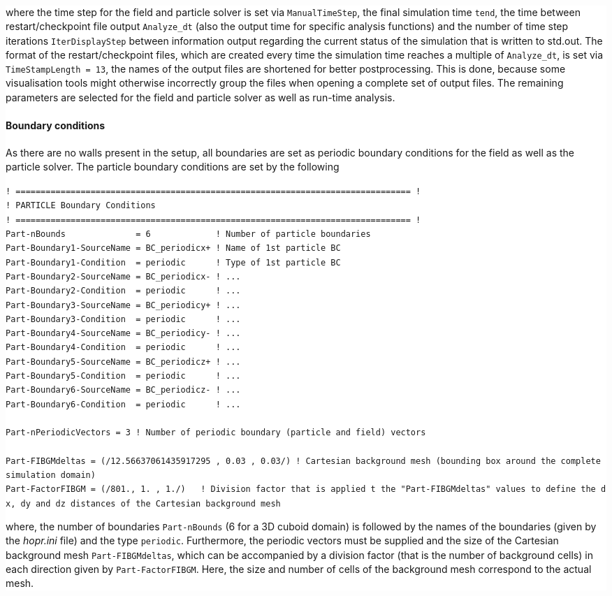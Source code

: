 where the time step for the field and particle solver is set via `ManualTimeStep`, the final simulation time `tend`, the time
between restart/checkpoint file output `Analyze_dt` (also the output time for specific analysis functions) and the number of time
step iterations `IterDisplayStep` between information output regarding the current status of the simulation that is written to std.out.
The format of the restart/checkpoint files, which are created every time the simulation time reaches a multiple of
`Analyze_dt`, is set via `TimeStampLength = 13`, the names of the output files are shortened for better postprocessing.
This is done, because some visualisation tools might otherwise incorrectly group the files when opening a complete set of output files.
The remaining parameters are selected for the field and particle solver as well as run-time analysis.

#### Boundary conditions

As there are no walls present in the setup, all boundaries are set as periodic boundary conditions for the field as well as the
particle solver. The particle boundary conditions are set by the following

    ! =============================================================================== !
    ! PARTICLE Boundary Conditions
    ! =============================================================================== !
    Part-nBounds              = 6             ! Number of particle boundaries
    Part-Boundary1-SourceName = BC_periodicx+ ! Name of 1st particle BC
    Part-Boundary1-Condition  = periodic      ! Type of 1st particle BC
    Part-Boundary2-SourceName = BC_periodicx- ! ...
    Part-Boundary2-Condition  = periodic      ! ...
    Part-Boundary3-SourceName = BC_periodicy+ ! ...
    Part-Boundary3-Condition  = periodic      ! ...
    Part-Boundary4-SourceName = BC_periodicy- ! ...
    Part-Boundary4-Condition  = periodic      ! ...
    Part-Boundary5-SourceName = BC_periodicz+ ! ...
    Part-Boundary5-Condition  = periodic      ! ...
    Part-Boundary6-SourceName = BC_periodicz- ! ...
    Part-Boundary6-Condition  = periodic      ! ...

    Part-nPeriodicVectors = 3 ! Number of periodic boundary (particle and field) vectors

    Part-FIBGMdeltas = (/12.56637061435917295 , 0.03 , 0.03/) ! Cartesian background mesh (bounding box around the complete simulation domain)
    Part-FactorFIBGM = (/801., 1. , 1./)   ! Division factor that is applied t the "Part-FIBGMdeltas" values to define the dx, dy and dz distances of the Cartesian background mesh

where, the number of boundaries `Part-nBounds` (6 for a 3D cuboid domain) is followed by the names of
the boundaries (given by the *hopr.ini* file) and the type `periodic`.
Furthermore, the periodic vectors must be supplied and the size of the Cartesian background mesh `Part-FIBGMdeltas`, which can be
accompanied by a division factor (that is the number of background cells) in each direction given by `Part-FactorFIBGM`.
Here, the size and number of cells of the background mesh correspond to the actual mesh.
